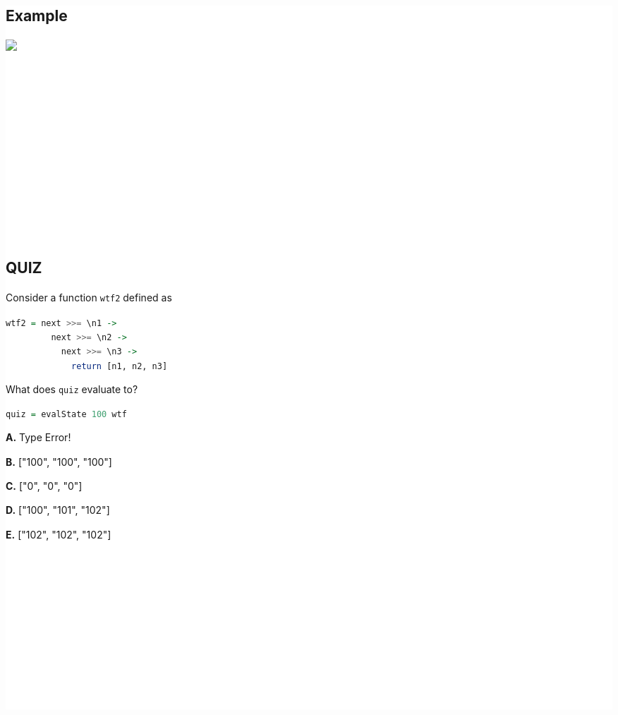 
## Example


![](/static/img/bind-2.png)


<br>
<br>
<br>
<br>
<br>
<br>
<br>
<br>
<br>
<br>
<br>
<br>



## QUIZ 

Consider a function `wtf2` defined as

```haskell
wtf2 = next >>= \n1 ->
         next >>= \n2 ->
           next >>= \n3 ->
             return [n1, n2, n3]
```

What does `quiz` evaluate to?

```haskell
quiz = evalState 100 wtf
```

**A.** Type Error!

**B.** ["100", "100", "100"]

**C.** ["0", "0", "0"]

**D.** ["100", "101", "102"]

**E.** ["102", "102", "102"]

<br>
<br>
<br>
<br>
<br>
<br>
<br>
<br>
<br>
<br>
<br>


[2]: http://research.microsoft.com/Users/simonpj/papers/marktoberdorf/ "Awkward Squad"
[6]: http://hackage.haskell.org/packages/archive/mtl/latest/doc/html/Control-Monad-State-Lazy.html#g:2